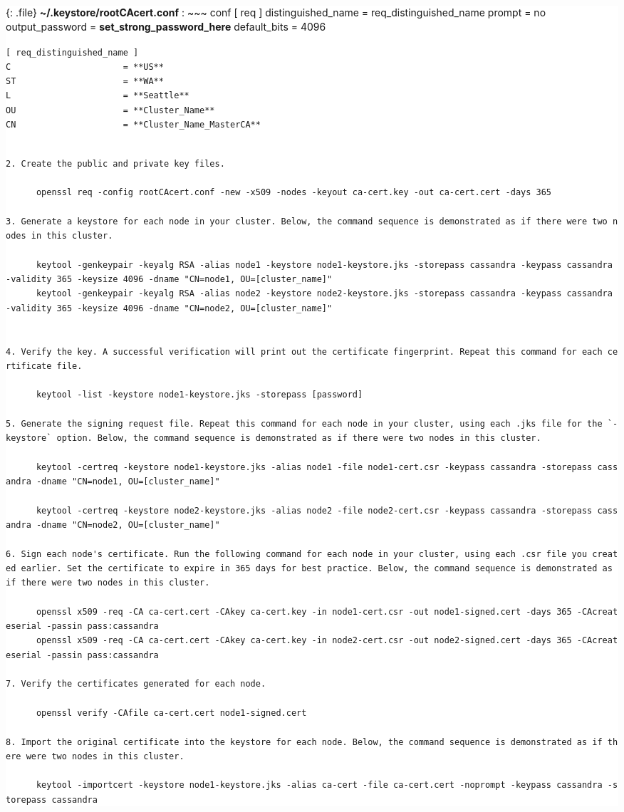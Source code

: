 
{: .file}
**~/.keystore/rootCAcert.conf**
: ~~~ conf
	[ req ]
	distinguished_name     = req_distinguished_name
	prompt                 = no
	output_password        = **set_strong_password_here**
	default_bits           = 4096

	[ req_distinguished_name ]
	C                      = **US**
	ST                     = **WA**
	L                      = **Seattle**
	OU                     = **Cluster_Name**
	CN                     = **Cluster_Name_MasterCA**
  ~~~

2. Create the public and private key files.

		openssl req -config rootCAcert.conf -new -x509 -nodes -keyout ca-cert.key -out ca-cert.cert -days 365
			
3. Generate a keystore for each node in your cluster. Below, the command sequence is demonstrated as if there were two nodes in this cluster.

		keytool -genkeypair -keyalg RSA -alias node1 -keystore node1-keystore.jks -storepass cassandra -keypass cassandra -validity 365 -keysize 4096 -dname "CN=node1, OU=[cluster_name]"	
	    keytool -genkeypair -keyalg RSA -alias node2 -keystore node2-keystore.jks -storepass cassandra -keypass cassandra -validity 365 -keysize 4096 -dname "CN=node2, OU=[cluster_name]"
			
			
4. Verify the key. A successful verification will print out the certificate fingerprint. Repeat this command for each certificate file.

		keytool -list -keystore node1-keystore.jks -storepass [password]
			
5. Generate the signing request file. Repeat this command for each node in your cluster, using each .jks file for the `-keystore` option. Below, the command sequence is demonstrated as if there were two nodes in this cluster.

		keytool -certreq -keystore node1-keystore.jks -alias node1 -file node1-cert.csr -keypass cassandra -storepass cassandra -dname "CN=node1, OU=[cluster_name]"
			
	    keytool -certreq -keystore node2-keystore.jks -alias node2 -file node2-cert.csr -keypass cassandra -storepass cassandra -dname "CN=node2, OU=[cluster_name]"
			
6. Sign each node's certificate. Run the following command for each node in your cluster, using each .csr file you created earlier. Set the certificate to expire in 365 days for best practice. Below, the command sequence is demonstrated as if there were two nodes in this cluster.

		openssl x509 -req -CA ca-cert.cert -CAkey ca-cert.key -in node1-cert.csr -out node1-signed.cert -days 365 -CAcreateserial -passin pass:cassandra	
		openssl x509 -req -CA ca-cert.cert -CAkey ca-cert.key -in node2-cert.csr -out node2-signed.cert -days 365 -CAcreateserial -passin pass:cassandra

7. Verify the certificates generated for each node.

		openssl verify -CAfile ca-cert.cert node1-signed.cert
			
8. Import the original certificate into the keystore for each node. Below, the command sequence is demonstrated as if there were two nodes in this cluster.

		keytool -importcert -keystore node1-keystore.jks -alias ca-cert -file ca-cert.cert -noprompt -keypass cassandra -storepass cassandra	
  ~~~